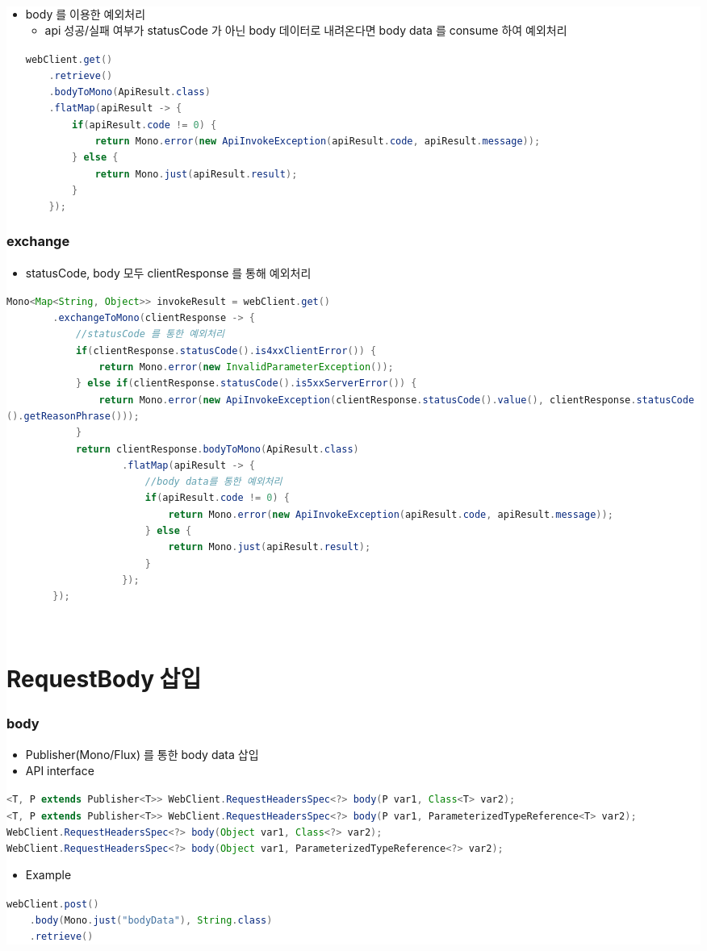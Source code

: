 * body 를 이용한 예외처리
	* api 성공/실패 여부가 statusCode 가 아닌 body 데이터로 내려온다면 body data 를 consume 하여 예외처리
	```java
	webClient.get()
		.retrieve()
		.bodyToMono(ApiResult.class)
		.flatMap(apiResult -> {
			if(apiResult.code != 0) {
				return Mono.error(new ApiInvokeException(apiResult.code, apiResult.message));
			} else {
				return Mono.just(apiResult.result);
			}
		});
	```

### exchange
* statusCode, body 모두 clientResponse 를 통해 예외처리
```java
Mono<Map<String, Object>> invokeResult = webClient.get()
		.exchangeToMono(clientResponse -> {
			//statusCode 를 통한 예외처리
			if(clientResponse.statusCode().is4xxClientError()) {
				return Mono.error(new InvalidParameterException());
			} else if(clientResponse.statusCode().is5xxServerError()) {
				return Mono.error(new ApiInvokeException(clientResponse.statusCode().value(), clientResponse.statusCode().getReasonPhrase()));
			}
			return clientResponse.bodyToMono(ApiResult.class)
					.flatMap(apiResult -> {
						//body data를 통한 예외처리
						if(apiResult.code != 0) {
							return Mono.error(new ApiInvokeException(apiResult.code, apiResult.message));
						} else {
							return Mono.just(apiResult.result);
						}
					});
		});
```

<br>

# RequestBody 삽입
### body
* Publisher(Mono/Flux) 를 통한 body data 삽입 
* API interface
```java
<T, P extends Publisher<T>> WebClient.RequestHeadersSpec<?> body(P var1, Class<T> var2);
<T, P extends Publisher<T>> WebClient.RequestHeadersSpec<?> body(P var1, ParameterizedTypeReference<T> var2);
WebClient.RequestHeadersSpec<?> body(Object var1, Class<?> var2);
WebClient.RequestHeadersSpec<?> body(Object var1, ParameterizedTypeReference<?> var2);
```
* Example
```java
webClient.post()
	.body(Mono.just("bodyData"), String.class)
	.retrieve()
```
